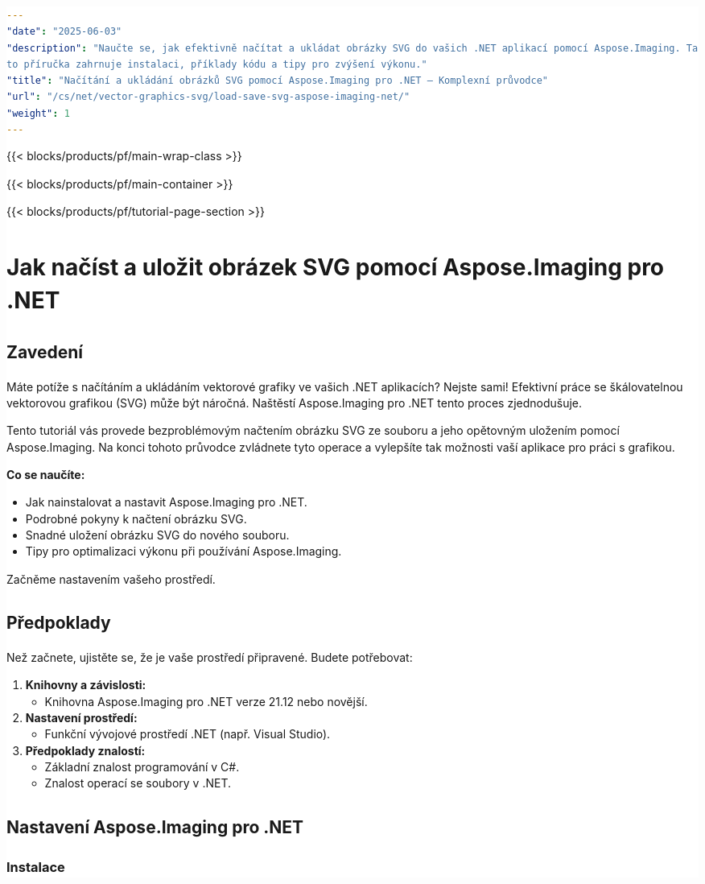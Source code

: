 ```yaml
---
"date": "2025-06-03"
"description": "Naučte se, jak efektivně načítat a ukládat obrázky SVG do vašich .NET aplikací pomocí Aspose.Imaging. Tato příručka zahrnuje instalaci, příklady kódu a tipy pro zvýšení výkonu."
"title": "Načítání a ukládání obrázků SVG pomocí Aspose.Imaging pro .NET – Komplexní průvodce"
"url": "/cs/net/vector-graphics-svg/load-save-svg-aspose-imaging-net/"
"weight": 1
---
```


{{< blocks/products/pf/main-wrap-class >}}

{{< blocks/products/pf/main-container >}}

{{< blocks/products/pf/tutorial-page-section >}}
# Jak načíst a uložit obrázek SVG pomocí Aspose.Imaging pro .NET

## Zavedení

Máte potíže s načítáním a ukládáním vektorové grafiky ve vašich .NET aplikacích? Nejste sami! Efektivní práce se škálovatelnou vektorovou grafikou (SVG) může být náročná. Naštěstí Aspose.Imaging pro .NET tento proces zjednodušuje.

Tento tutoriál vás provede bezproblémovým načtením obrázku SVG ze souboru a jeho opětovným uložením pomocí Aspose.Imaging. Na konci tohoto průvodce zvládnete tyto operace a vylepšíte tak možnosti vaší aplikace pro práci s grafikou.

**Co se naučíte:**
- Jak nainstalovat a nastavit Aspose.Imaging pro .NET.
- Podrobné pokyny k načtení obrázku SVG.
- Snadné uložení obrázku SVG do nového souboru.
- Tipy pro optimalizaci výkonu při používání Aspose.Imaging.

Začněme nastavením vašeho prostředí.

## Předpoklady

Než začnete, ujistěte se, že je vaše prostředí připravené. Budete potřebovat:
1. **Knihovny a závislosti:** 
   - Knihovna Aspose.Imaging pro .NET verze 21.12 nebo novější.
2. **Nastavení prostředí:**
   - Funkční vývojové prostředí .NET (např. Visual Studio).
3. **Předpoklady znalostí:**
   - Základní znalost programování v C#.
   - Znalost operací se soubory v .NET.

## Nastavení Aspose.Imaging pro .NET

### Instalace
